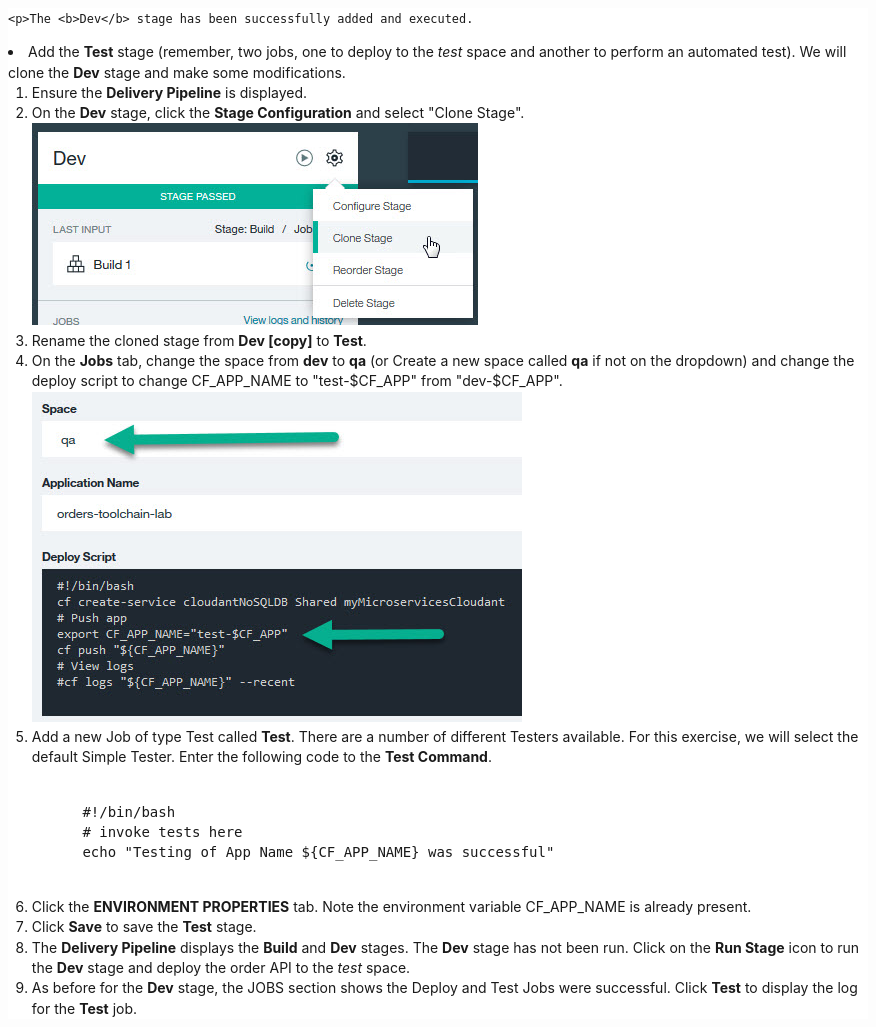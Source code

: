     <p>The <b>Dev</b> stage has been successfully added and executed.
</ol>

<li>Add the <b>Test</b> stage (remember, two jobs, one to deploy to the <i>test</i> space and another to perform an automated test).  We will clone the <b>Dev</b> stage and make some modifications.
<ol compact>
    <li>Ensure the <b>Delivery Pipeline</b> is displayed.
    <li>On the <b>Dev</b> stage, click the <b>Stage Configuration</b> and select "Clone Stage".
    <br>
    <img src="screenshots/CloneDevStageOrderDeliveryPipeline.jpg" alt="CloneDevStageOrderDeliveryPipeline">
    <li>Rename the cloned stage from <b>Dev [copy]</b> to <b>Test</b>.
    <li>On the <b>Jobs</b> tab, change the space from <b>dev</b> to <b>qa</b> (or Create a new space called <b>qa</b> if not on the dropdown) and change the deploy script to change CF_APP_NAME to "test-$CF_APP" from "dev-$CF_APP".
    <br>
    <img src="screenshots/TestStageDeployStep.jpg" alt="TestStageDeployStep">
    <li>Add a new Job of type Test called <b>Test</b>.  There are a number of different Testers available. For this exercise, we will select the default Simple Tester. Enter the following code to the <b>Test Command</b>.
    <pre>    
      #!/bin/bash
      # invoke tests here
      echo "Testing of App Name ${CF_APP_NAME} was successful"      
    </pre>
    <li>Click the <b>ENVIRONMENT PROPERTIES</b> tab. Note the environment variable CF_APP_NAME is already present.
    <li>Click <b>Save</b> to save the <b>Test</b> stage.
    <li>The <b>Delivery Pipeline</b> displays the <b>Build</b> and <b>Dev</b> stages.  The <b>Dev</b> stage has not been run.
    Click on the <b>Run Stage</b> icon to run the <b>Dev</b> stage and deploy the order API to the <i>test</i> space.
    <li>As before for the <b>Dev</b> stage, the JOBS section shows the Deploy and Test Jobs were successful. Click <b>Test</b> to display the log for the <b>Test</b> job.
    <br>